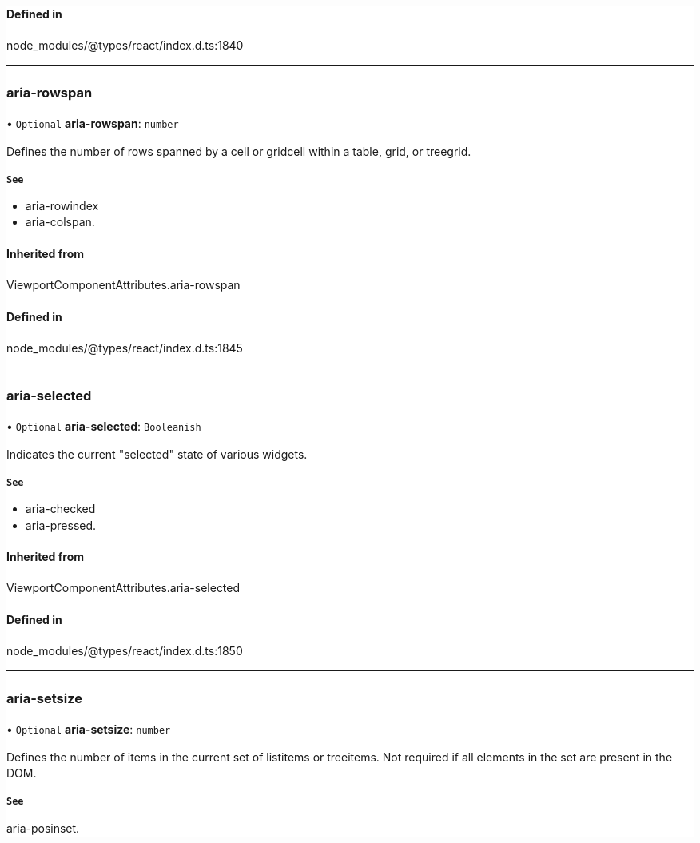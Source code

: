 #### Defined in

node_modules/@types/react/index.d.ts:1840

___

### aria-rowspan

• `Optional` **aria-rowspan**: `number`

Defines the number of rows spanned by a cell or gridcell within a table, grid, or treegrid.

**`See`**

 - aria-rowindex
 - aria-colspan.

#### Inherited from

ViewportComponentAttributes.aria-rowspan

#### Defined in

node_modules/@types/react/index.d.ts:1845

___

### aria-selected

• `Optional` **aria-selected**: `Booleanish`

Indicates the current "selected" state of various widgets.

**`See`**

 - aria-checked
 - aria-pressed.

#### Inherited from

ViewportComponentAttributes.aria-selected

#### Defined in

node_modules/@types/react/index.d.ts:1850

___

### aria-setsize

• `Optional` **aria-setsize**: `number`

Defines the number of items in the current set of listitems or treeitems. Not required if all elements in the set are present in the DOM.

**`See`**

aria-posinset.
